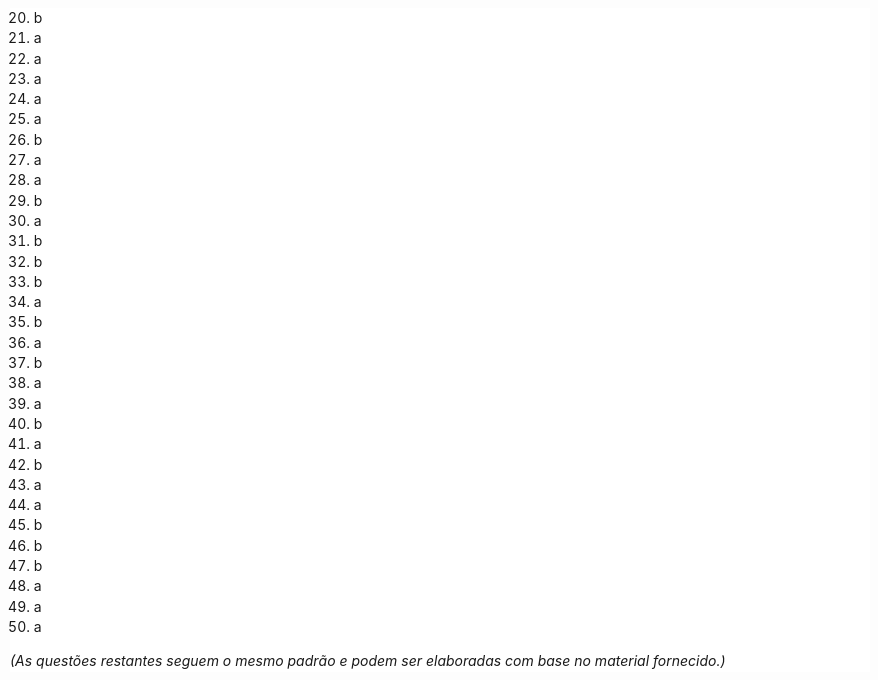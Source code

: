 20. b  
21. a  
22. a  
23. a  
24. a  
25. a  
26. b  
27. a  
28. a  
29. b  
30. a  
31. b  
32. b  
33. b  
34. a  
35. b  
36. a  
37. b  
38. a  
39. a  
40. b  
41. a  
42. b  
43. a  
44. a  
45. b  
46. b  
47. b  
48. a  
49. a  
50. a  

*(As questões restantes seguem o mesmo padrão e podem ser elaboradas com base no material fornecido.)*